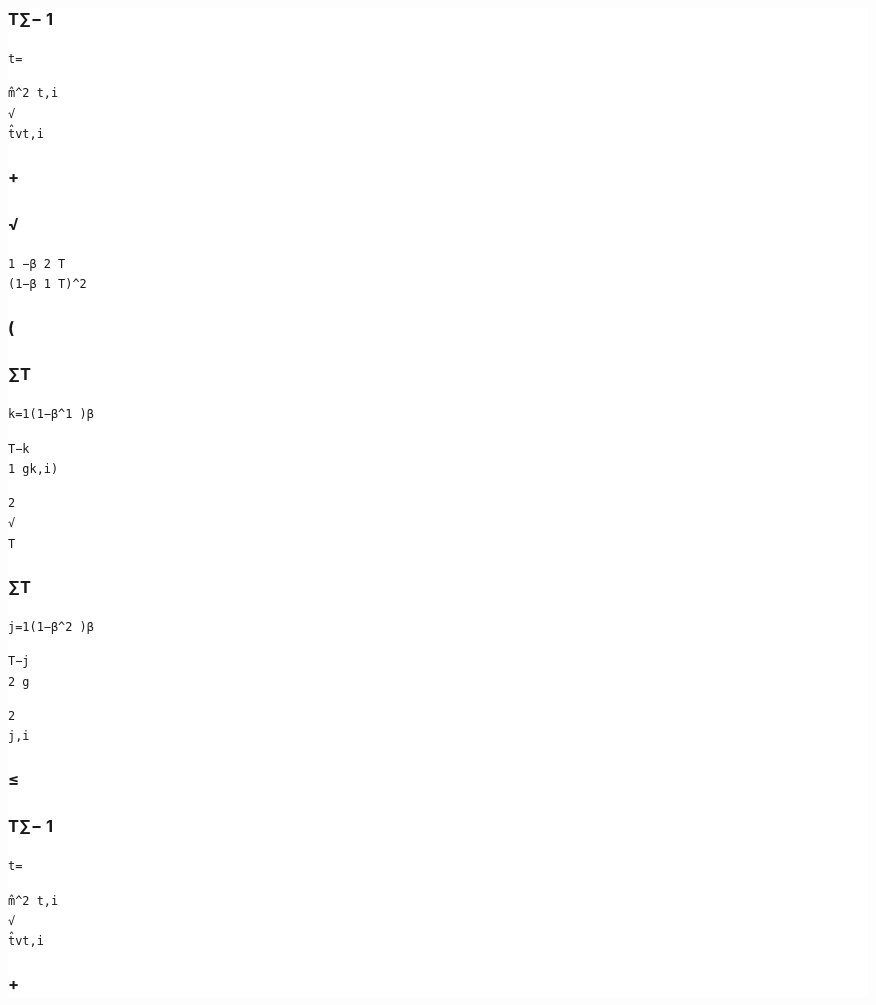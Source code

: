 ### T∑− 1

```
t=
```
```
m̂^2 t,i
√
t̂vt,i
```
### +

### √

```
1 −β 2 T
(1−β 1 T)^2
```
### (

### ∑T

```
k=1(1−β^1 )β
```
```
T−k
1 gk,i)
```
```
2
√
T
```
### ∑T

```
j=1(1−β^2 )β
```
```
T−j
2 g
```
```
2
j,i
```
### ≤

### T∑− 1

```
t=
```
```
m̂^2 t,i
√
t̂vt,i
```
### +
